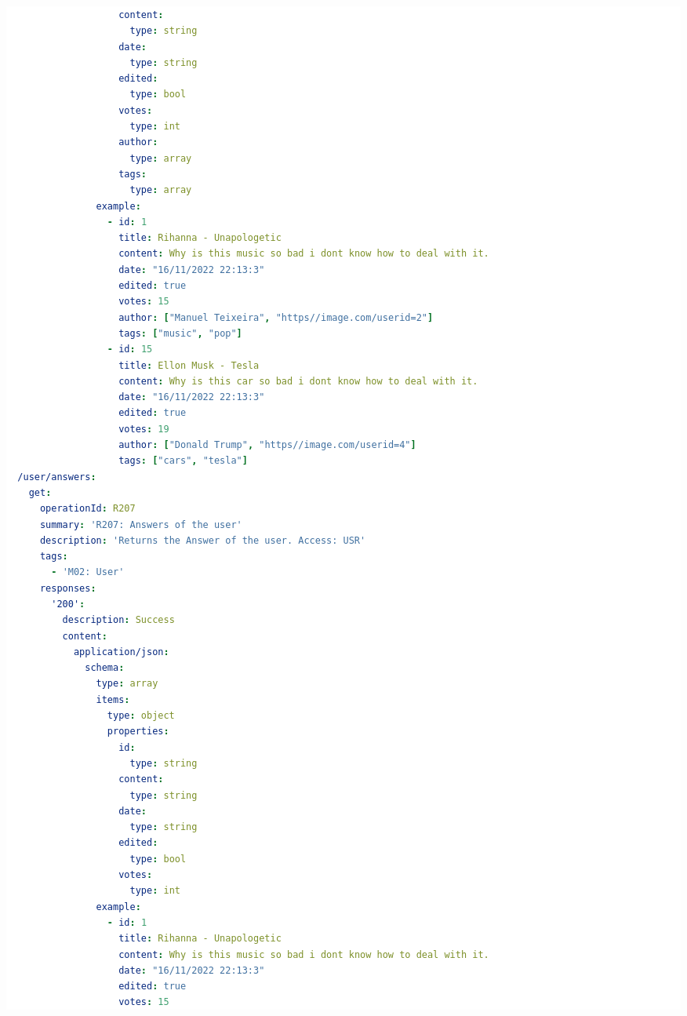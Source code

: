 ```yaml
                    content:
                      type: string
                    date:
                      type: string
                    edited:
                      type: bool
                    votes:
                      type: int
                    author:
                      type: array
                    tags:
                      type: array
                example:
                  - id: 1
                    title: Rihanna - Unapologetic
                    content: Why is this music so bad i dont know how to deal with it.
                    date: "16/11/2022 22:13:3"
                    edited: true
                    votes: 15
                    author: ["Manuel Teixeira", "https//image.com/userid=2"]
                    tags: ["music", "pop"]
                  - id: 15
                    title: Ellon Musk - Tesla
                    content: Why is this car so bad i dont know how to deal with it.
                    date: "16/11/2022 22:13:3"
                    edited: true
                    votes: 19
                    author: ["Donald Trump", "https//image.com/userid=4"]
                    tags: ["cars", "tesla"]
  /user/answers:
    get:
      operationId: R207
      summary: 'R207: Answers of the user'
      description: 'Returns the Answer of the user. Access: USR'
      tags:
        - 'M02: User'
      responses:
        '200':
          description: Success
          content:
            application/json:
              schema:
                type: array
                items:
                  type: object
                  properties:
                    id:
                      type: string
                    content:
                      type: string
                    date:
                      type: string
                    edited:
                      type: bool
                    votes:
                      type: int
                example:
                  - id: 1
                    title: Rihanna - Unapologetic
                    content: Why is this music so bad i dont know how to deal with it.
                    date: "16/11/2022 22:13:3"
                    edited: true
                    votes: 15
```